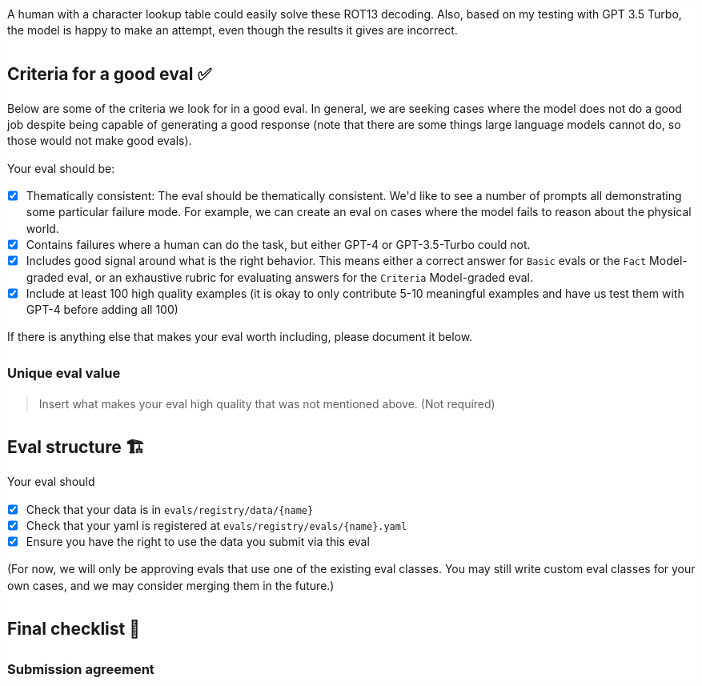 A human with a character lookup table could easily solve these ROT13
decoding. Also, based on my testing with GPT 3.5 Turbo, the model is
happy to make an attempt, even though the results it gives are
incorrect.

## Criteria for a good eval ✅

Below are some of the criteria we look for in a good eval. In general,
we are seeking cases where the model does not do a good job despite
being capable of generating a good response (note that there are some
things large language models cannot do, so those would not make good
evals).

Your eval should be:

- [x] Thematically consistent: The eval should be thematically
consistent. We'd like to see a number of prompts all demonstrating some
particular failure mode. For example, we can create an eval on cases
where the model fails to reason about the physical world.
- [x] Contains failures where a human can do the task, but either GPT-4
or GPT-3.5-Turbo could not.
- [x] Includes good signal around what is the right behavior. This means
either a correct answer for `Basic` evals or the `Fact` Model-graded
eval, or an exhaustive rubric for evaluating answers for the `Criteria`
Model-graded eval.
- [x] Include at least 100 high quality examples (it is okay to only
contribute 5-10 meaningful examples and have us test them with GPT-4
before adding all 100)

If there is anything else that makes your eval worth including, please
document it below.

### Unique eval value

> Insert what makes your eval high quality that was not mentioned above.
(Not required)

## Eval structure 🏗️

Your eval should
- [x] Check that your data is in `evals/registry/data/{name}`
- [x] Check that your yaml is registered at
`evals/registry/evals/{name}.yaml`
- [x] Ensure you have the right to use the data you submit via this eval

(For now, we will only be approving evals that use one of the existing
eval classes. You may still write custom eval classes for your own
cases, and we may consider merging them in the future.)

## Final checklist 👀

### Submission agreement
